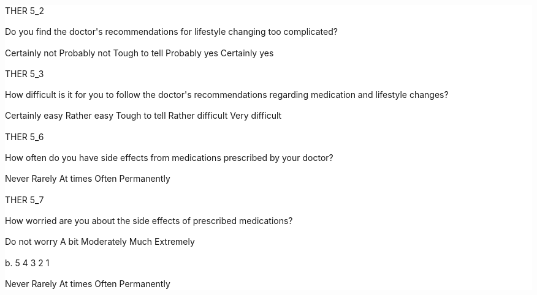 THER 5_2 

Do you find the doctor's 
recommendations for lifestyle 
changing too complicated? 

Certainly not Probably not Tough to tell 
Probably yes Certainly yes 

THER 5_3 

How difficult is it for you to follow 
the doctor's recommendations 
regarding medication and lifestyle 
changes? 

Certainly 
easy 
Rather easy 
Tough to tell 
Rather 
difficult 
Very difficult 

THER 5_6 

How often do you have side 
effects from medications 
prescribed by your doctor? 

Never 
Rarely 
At times 
Often 
Permanently 

THER 5_7 

How worried are you about 
the side effects of prescribed 
medications? 

Do not 
worry 
A bit 
Moderately 
Much 
Extremely 

b. 
5 
4 
3 
2 
1 

Never 
Rarely 
At times 
Often 
Permanently 
